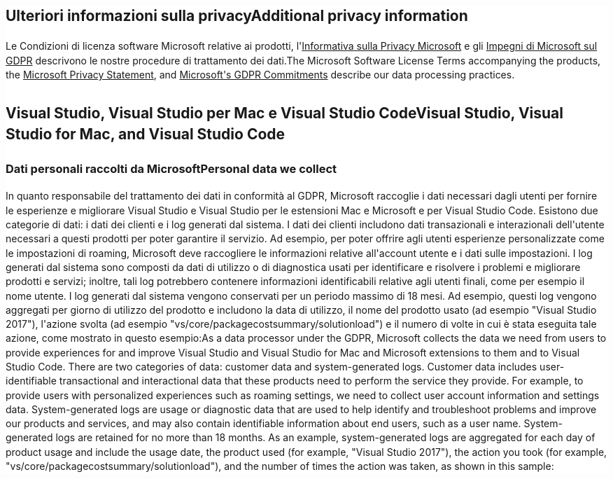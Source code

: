 ## <a name="additional-privacy-information"></a><span data-ttu-id="9cdb4-119">Ulteriori informazioni sulla privacy</span><span class="sxs-lookup"><span data-stu-id="9cdb4-119">Additional privacy information</span></span>

<span data-ttu-id="9cdb4-120">Le Condizioni di licenza software Microsoft relative ai prodotti, l'[Informativa sulla Privacy Microsoft](https://go.microsoft.com/fwlink/?LinkId=660726) e gli [Impegni di Microsoft sul GDPR](https://docs.microsoft.com/legal/gdpr) descrivono le nostre procedure di trattamento dei dati.</span><span class="sxs-lookup"><span data-stu-id="9cdb4-120">The Microsoft Software License Terms accompanying the products, the [Microsoft Privacy Statement](https://go.microsoft.com/fwlink/?LinkId=660726), and [Microsoft's GDPR Commitments](https://docs.microsoft.com/legal/gdpr) describe our data processing practices.</span></span>

## <a name="visual-studio-visual-studio-for-mac-and-visual-studio-code"></a><span data-ttu-id="9cdb4-121">Visual Studio, Visual Studio per Mac e Visual Studio Code</span><span class="sxs-lookup"><span data-stu-id="9cdb4-121">Visual Studio, Visual Studio for Mac, and Visual Studio Code</span></span>

### <a name="personal-data-we-collect"></a><span data-ttu-id="9cdb4-122">Dati personali raccolti da Microsoft</span><span class="sxs-lookup"><span data-stu-id="9cdb4-122">Personal data we collect</span></span>

<span data-ttu-id="9cdb4-p104">In quanto responsabile del trattamento dei dati in conformità al GDPR, Microsoft raccoglie i dati necessari dagli utenti per fornire le esperienze e migliorare Visual Studio e Visual Studio per le estensioni Mac e Microsoft e per Visual Studio Code. Esistono due categorie di dati: i dati dei clienti e i log generati dal sistema. I dati dei clienti includono dati transazionali e interazionali dell'utente necessari a questi prodotti per poter garantire il servizio. Ad esempio, per poter offrire agli utenti esperienze personalizzate come le impostazioni di roaming, Microsoft deve raccogliere le informazioni relative all'account utente e i dati sulle impostazioni. I log generati dal sistema sono composti da dati di utilizzo o di diagnostica usati per identificare e risolvere i problemi e migliorare prodotti e servizi; inoltre, tali log potrebbero contenere informazioni identificabili relative agli utenti finali, come per esempio il nome utente. I log generati dal sistema vengono conservati per un periodo massimo di 18 mesi. Ad esempio, questi log vengono aggregati per giorno di utilizzo del prodotto e includono la data di utilizzo, il nome del prodotto usato (ad esempio "Visual Studio 2017"), l'azione svolta (ad esempio "vs/core/packagecostsummary/solutionload") e il numero di volte in cui è stata eseguita tale azione, come mostrato in questo esempio:</span><span class="sxs-lookup"><span data-stu-id="9cdb4-p104">As a data processor under the GDPR, Microsoft collects the data we need from users to provide experiences for and improve Visual Studio and Visual Studio for Mac and Microsoft extensions to them and to Visual Studio Code. There are two categories of data: customer data and system-generated logs. Customer data includes user-identifiable transactional and interactional data that these products need to perform the service they provide. For example, to provide users with personalized experiences such as roaming settings, we need to collect user account information and settings data. System-generated logs are usage or diagnostic data that are used to help identify and troubleshoot problems and improve our products and services, and may also contain identifiable information about end users, such as a user name. System-generated logs are retained for no more than 18 months. As an example, system-generated logs are aggregated for each day of product usage and include the usage date, the product used (for example, "Visual Studio 2017"), the action you took (for example, "vs/core/packagecostsummary/solutionload"), and the number of times the action was taken, as shown in this sample:</span></span>
